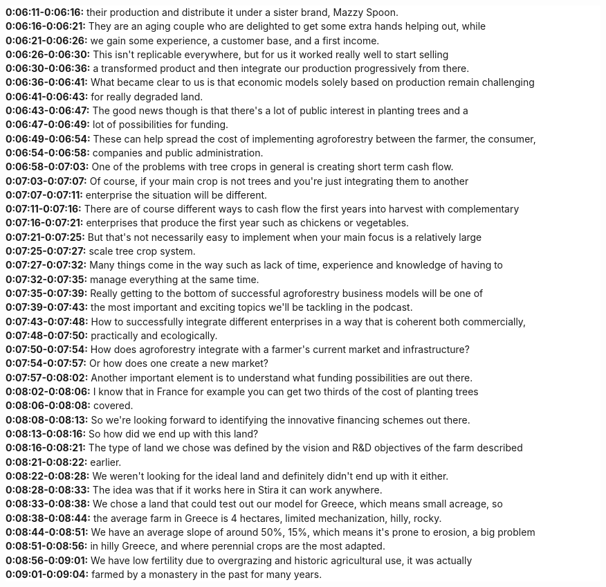 **0:06:11-0:06:16:**  their production and distribute it under a sister brand, Mazzy Spoon.  
**0:06:16-0:06:21:**  They are an aging couple who are delighted to get some extra hands helping out, while  
**0:06:21-0:06:26:**  we gain some experience, a customer base, and a first income.  
**0:06:26-0:06:30:**  This isn't replicable everywhere, but for us it worked really well to start selling  
**0:06:30-0:06:36:**  a transformed product and then integrate our production progressively from there.  
**0:06:36-0:06:41:**  What became clear to us is that economic models solely based on production remain challenging  
**0:06:41-0:06:43:**  for really degraded land.  
**0:06:43-0:06:47:**  The good news though is that there's a lot of public interest in planting trees and a  
**0:06:47-0:06:49:**  lot of possibilities for funding.  
**0:06:49-0:06:54:**  These can help spread the cost of implementing agroforestry between the farmer, the consumer,  
**0:06:54-0:06:58:**  companies and public administration.  
**0:06:58-0:07:03:**  One of the problems with tree crops in general is creating short term cash flow.  
**0:07:03-0:07:07:**  Of course, if your main crop is not trees and you're just integrating them to another  
**0:07:07-0:07:11:**  enterprise the situation will be different.  
**0:07:11-0:07:16:**  There are of course different ways to cash flow the first years into harvest with complementary  
**0:07:16-0:07:21:**  enterprises that produce the first year such as chickens or vegetables.  
**0:07:21-0:07:25:**  But that's not necessarily easy to implement when your main focus is a relatively large  
**0:07:25-0:07:27:**  scale tree crop system.  
**0:07:27-0:07:32:**  Many things come in the way such as lack of time, experience and knowledge of having to  
**0:07:32-0:07:35:**  manage everything at the same time.  
**0:07:35-0:07:39:**  Really getting to the bottom of successful agroforestry business models will be one of  
**0:07:39-0:07:43:**  the most important and exciting topics we'll be tackling in the podcast.  
**0:07:43-0:07:48:**  How to successfully integrate different enterprises in a way that is coherent both commercially,  
**0:07:48-0:07:50:**  practically and ecologically.  
**0:07:50-0:07:54:**  How does agroforestry integrate with a farmer's current market and infrastructure?  
**0:07:54-0:07:57:**  Or how does one create a new market?  
**0:07:57-0:08:02:**  Another important element is to understand what funding possibilities are out there.  
**0:08:02-0:08:06:**  I know that in France for example you can get two thirds of the cost of planting trees  
**0:08:06-0:08:08:**  covered.  
**0:08:08-0:08:13:**  So we're looking forward to identifying the innovative financing schemes out there.  
**0:08:13-0:08:16:**  So how did we end up with this land?  
**0:08:16-0:08:21:**  The type of land we chose was defined by the vision and R&D objectives of the farm described  
**0:08:21-0:08:22:**  earlier.  
**0:08:22-0:08:28:**  We weren't looking for the ideal land and definitely didn't end up with it either.  
**0:08:28-0:08:33:**  The idea was that if it works here in Stira it can work anywhere.  
**0:08:33-0:08:38:**  We chose a land that could test out our model for Greece, which means small acreage, so  
**0:08:38-0:08:44:**  the average farm in Greece is 4 hectares, limited mechanization, hilly, rocky.  
**0:08:44-0:08:51:**  We have an average slope of around 50%, 15%, which means it's prone to erosion, a big problem  
**0:08:51-0:08:56:**  in hilly Greece, and where perennial crops are the most adapted.  
**0:08:56-0:09:01:**  We have low fertility due to overgrazing and historic agricultural use, it was actually  
**0:09:01-0:09:04:**  farmed by a monastery in the past for many years.  